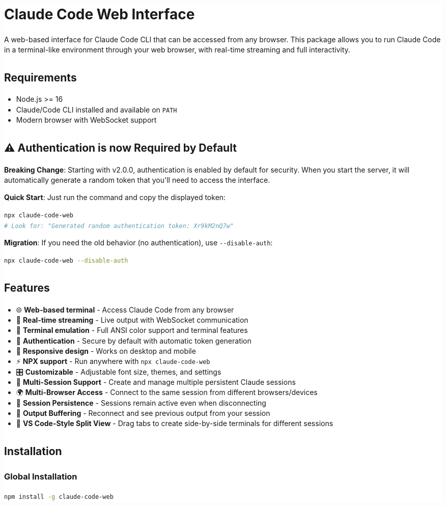 # Claude Code Web Interface

A web-based interface for Claude Code CLI that can be accessed from any browser. This package allows you to run Claude Code in a terminal-like environment through your web browser, with real-time streaming and full interactivity.

## Requirements

- Node.js >= 16
- Claude/Code CLI installed and available on `PATH`
- Modern browser with WebSocket support

## ⚠️ Authentication is now Required by Default

**Breaking Change**: Starting with v2.0.0, authentication is enabled by default for security. When you start the server, it will automatically generate a random token that you'll need to access the interface.

**Quick Start**: Just run the command and copy the displayed token:
```bash
npx claude-code-web
# Look for: "Generated random authentication token: Xr9kM2nQ7w"
```

**Migration**: If you need the old behavior (no authentication), use `--disable-auth`:
```bash
npx claude-code-web --disable-auth
```

## Features

- 🌐 **Web-based terminal** - Access Claude Code from any browser
- 🚀 **Real-time streaming** - Live output with WebSocket communication  
- 🎨 **Terminal emulation** - Full ANSI color support and terminal features
- 🔐 **Authentication** - Secure by default with automatic token generation
- 📱 **Responsive design** - Works on desktop and mobile
- ⚡ **NPX support** - Run anywhere with `npx claude-code-web`
- 🎛️ **Customizable** - Adjustable font size, themes, and settings
- 🔄 **Multi-Session Support** - Create and manage multiple persistent Claude sessions
- 🌍 **Multi-Browser Access** - Connect to the same session from different browsers/devices
- 💾 **Session Persistence** - Sessions remain active even when disconnecting
- 📜 **Output Buffering** - Reconnect and see previous output from your session
- 🔀 **VS Code-Style Split View** - Drag tabs to create side-by-side terminals for different sessions

## Installation

### Global Installation
```bash
npm install -g claude-code-web
```
